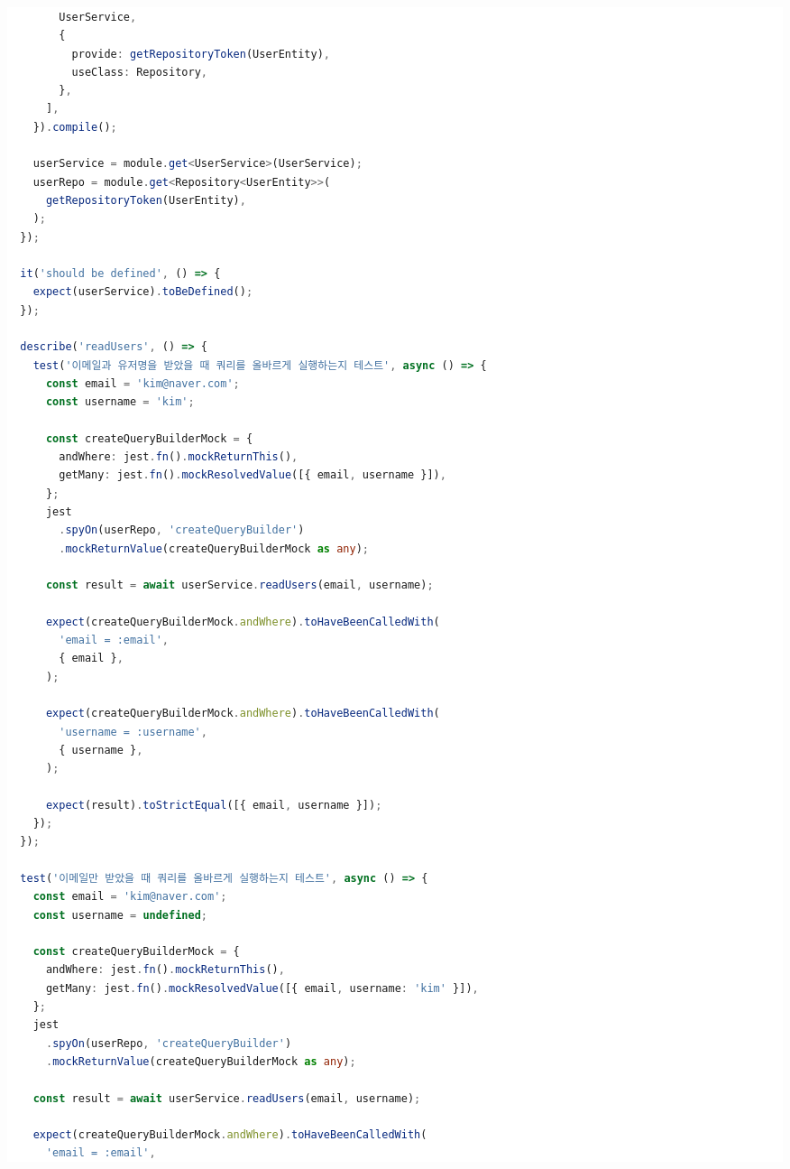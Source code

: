 ```ts
        UserService,
        {
          provide: getRepositoryToken(UserEntity),
          useClass: Repository,
        },
      ],
    }).compile();

    userService = module.get<UserService>(UserService);
    userRepo = module.get<Repository<UserEntity>>(
      getRepositoryToken(UserEntity),
    );
  });

  it('should be defined', () => {
    expect(userService).toBeDefined();
  });

  describe('readUsers', () => {
    test('이메일과 유저명을 받았을 때 쿼리를 올바르게 실행하는지 테스트', async () => {
      const email = 'kim@naver.com';
      const username = 'kim';

      const createQueryBuilderMock = {
        andWhere: jest.fn().mockReturnThis(),
        getMany: jest.fn().mockResolvedValue([{ email, username }]),
      };
      jest
        .spyOn(userRepo, 'createQueryBuilder')
        .mockReturnValue(createQueryBuilderMock as any);

      const result = await userService.readUsers(email, username);

      expect(createQueryBuilderMock.andWhere).toHaveBeenCalledWith(
        'email = :email',
        { email },
      );

      expect(createQueryBuilderMock.andWhere).toHaveBeenCalledWith(
        'username = :username',
        { username },
      );

      expect(result).toStrictEqual([{ email, username }]);
    });
  });

  test('이메일만 받았을 때 쿼리를 올바르게 실행하는지 테스트', async () => {
    const email = 'kim@naver.com';
    const username = undefined;

    const createQueryBuilderMock = {
      andWhere: jest.fn().mockReturnThis(),
      getMany: jest.fn().mockResolvedValue([{ email, username: 'kim' }]),
    };
    jest
      .spyOn(userRepo, 'createQueryBuilder')
      .mockReturnValue(createQueryBuilderMock as any);

    const result = await userService.readUsers(email, username);

    expect(createQueryBuilderMock.andWhere).toHaveBeenCalledWith(
      'email = :email',
```